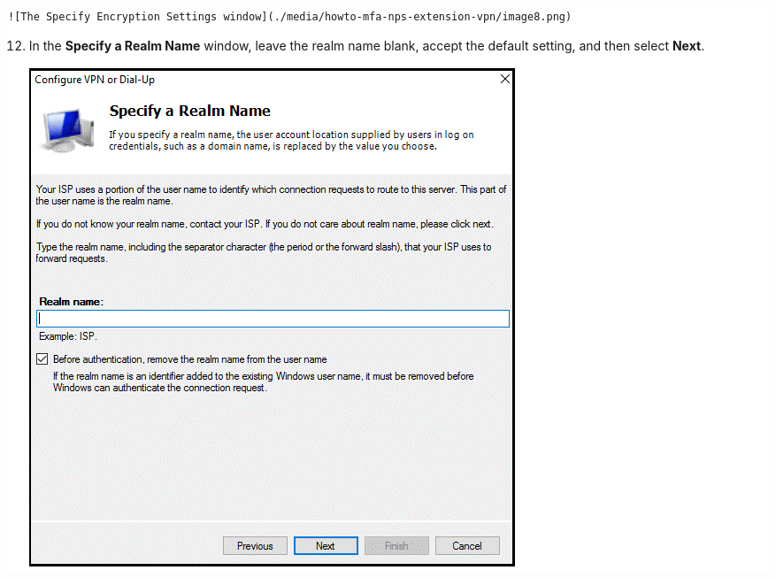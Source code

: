    ![The Specify Encryption Settings window](./media/howto-mfa-nps-extension-vpn/image8.png)

12. In the **Specify a Realm Name** window, leave the realm name blank, accept the default setting, and then select **Next**.

    ![The Specify a Realm Name window](./media/howto-mfa-nps-extension-vpn/image9.png)
